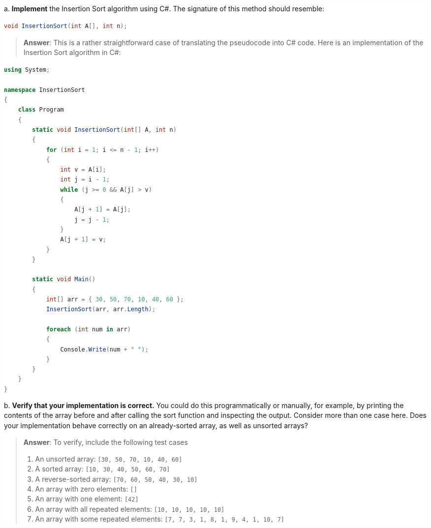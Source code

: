 a. **Implement** the Insertion Sort algorithm using C#. The signature of this method should resemble:

```csharp
void InsertionSort(int A[], int n);
```

> **Answer**: This is a rather straightforward case of translating the pseudocode into C# code. Here is an implementation of the Insertion Sort algorithm in C#:

```csharp
using System;

namespace InsertionSort
{
    class Program
    {
        static void InsertionSort(int[] A, int n)
        {
            for (int i = 1; i <= n - 1; i++)
            {
                int v = A[i];
                int j = i - 1;
                while (j >= 0 && A[j] > v)
                {
                    A[j + 1] = A[j];
                    j = j - 1;
                }
                A[j + 1] = v;
            }
        }

        static void Main()
        {
            int[] arr = { 30, 50, 70, 10, 40, 60 };
            InsertionSort(arr, arr.Length);

            foreach (int num in arr)
            {
                Console.Write(num + " ");
            }
        }
    }
}
```

b. **Verify that your implementation is correct.** You could do this programmatically or manually, for example, by printing the contents of the array before and after calling the sort function and inspecting the output. Consider more than one case here. Does your implementation behave correctly on an already-sorted array, as well as unsorted
arrays?

> **Answer**: To verify, include the following test cases
>
> 1. An unsorted array: `[30, 50, 70, 10, 40, 60]`
> 2. A sorted array: `[10, 30, 40, 50, 60, 70]`
> 3. A reverse-sorted array: `[70, 60, 50, 40, 30, 10]`
> 4. An array with zero elements: `[]`
> 5. An array with one element: `[42]`
> 6. An array with all repeated elements: `[10, 10, 10, 10, 10]`
> 7. An array with some repeated elements: `[7, 7, 3, 1, 8, 1, 9, 4, 1, 10, 7]`
